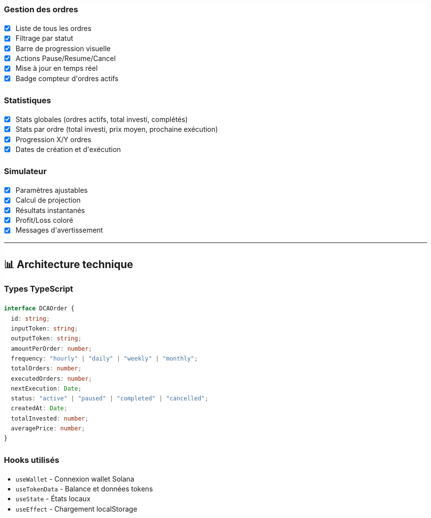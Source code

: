 ### Gestion des ordres

- [x] Liste de tous les ordres
- [x] Filtrage par statut
- [x] Barre de progression visuelle
- [x] Actions Pause/Resume/Cancel
- [x] Mise à jour en temps réel
- [x] Badge compteur d'ordres actifs

### Statistiques

- [x] Stats globales (ordres actifs, total investi, complétés)
- [x] Stats par ordre (total investi, prix moyen, prochaine exécution)
- [x] Progression X/Y ordres
- [x] Dates de création et d'exécution

### Simulateur

- [x] Paramètres ajustables
- [x] Calcul de projection
- [x] Résultats instantanés
- [x] Profit/Loss coloré
- [x] Messages d'avertissement

---

## 📊 Architecture technique

### Types TypeScript

```typescript
interface DCAOrder {
  id: string;
  inputToken: string;
  outputToken: string;
  amountPerOrder: number;
  frequency: "hourly" | "daily" | "weekly" | "monthly";
  totalOrders: number;
  executedOrders: number;
  nextExecution: Date;
  status: "active" | "paused" | "completed" | "cancelled";
  createdAt: Date;
  totalInvested: number;
  averagePrice: number;
}
```

### Hooks utilisés

- `useWallet` - Connexion wallet Solana
- `useTokenData` - Balance et données tokens
- `useState` - États locaux
- `useEffect` - Chargement localStorage
